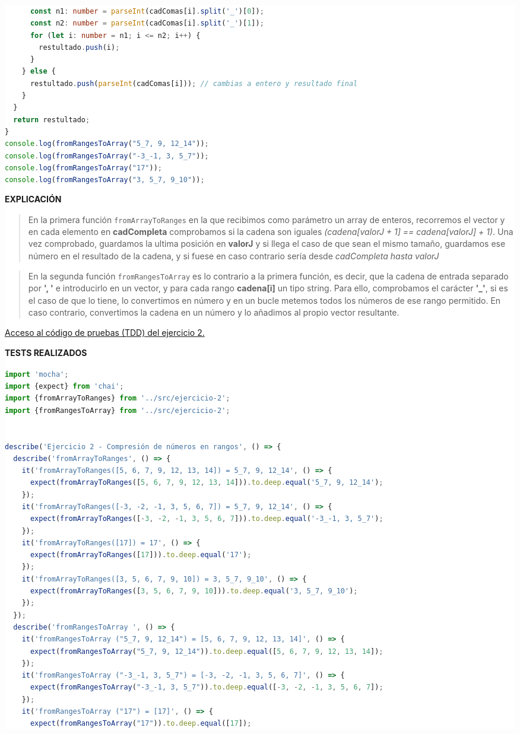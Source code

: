 ```ts
      const n1: number = parseInt(cadComas[i].split('_')[0]);
      const n2: number = parseInt(cadComas[i].split('_')[1]);
      for (let i: number = n1; i <= n2; i++) {
        restultado.push(i);
      }
    } else {
      restultado.push(parseInt(cadComas[i])); // cambias a entero y resultado final
    }
  }
  return restultado;
}
console.log(fromRangesToArray("5_7, 9, 12_14"));
console.log(fromRangesToArray("-3_-1, 3, 5_7"));
console.log(fromRangesToArray("17"));
console.log(fromRangesToArray("3, 5_7, 9_10"));
```
**EXPLICACIÓN**

> En la primera función `fromArrayToRanges` en la que recibimos como parámetro un array de enteros, recorremos el vector y en cada elemento en **cadCompleta** comprobamos si la cadena son iguales *(cadena[valorJ + 1] == cadena[valorJ] + 1)*. Una vez comprobado, guardamos la ultima posición en **valorJ** y si llega el caso de que sean el mismo tamaño, guardamos ese número en el resultado de la cadena, y si fuese en caso contrario sería desde *cadCompleta hasta valorJ*

> En la segunda función `fromRangesToArray` es lo contrario a la primera función, es decir, que la cadena de entrada separado por **', '** e introducirlo en un vector, y para cada rango **cadena[i]** un tipo string. Para ello, comprobamos el carácter **'_'**, si es el caso de que lo tiene, lo convertimos en número y en un bucle metemos todos los números de ese rango permitido. En caso contrario, convertimos la cadena en un número y lo añadimos al propio vector resultante.

[Acceso al código de pruebas (TDD) del ejercicio 2.](https://github.com/ULL-ESIT-INF-DSI-2122/ull-esit-inf-dsi-21-22-prct04-arrays-tuples-enums-alu0101128894/blob/master/tests/ejercicio-2.spec.ts)

**TESTS REALIZADOS**
```ts
import 'mocha';
import {expect} from 'chai';
import {fromArrayToRanges} from '../src/ejercicio-2';
import {fromRangesToArray} from '../src/ejercicio-2';


describe('Ejercicio 2 - Compresión de números en rangos', () => {
  describe('fromArrayToRanges', () => {
    it('fromArrayToRanges([5, 6, 7, 9, 12, 13, 14]) = 5_7, 9, 12_14', () => {
      expect(fromArrayToRanges([5, 6, 7, 9, 12, 13, 14])).to.deep.equal('5_7, 9, 12_14');
    });
    it('fromArrayToRanges([-3, -2, -1, 3, 5, 6, 7]) = 5_7, 9, 12_14', () => {
      expect(fromArrayToRanges([-3, -2, -1, 3, 5, 6, 7])).to.deep.equal('-3_-1, 3, 5_7');
    });
    it('fromArrayToRanges([17]) = 17', () => {
      expect(fromArrayToRanges([17])).to.deep.equal('17');
    });
    it('fromArrayToRanges([3, 5, 6, 7, 9, 10]) = 3, 5_7, 9_10', () => {
      expect(fromArrayToRanges([3, 5, 6, 7, 9, 10])).to.deep.equal('3, 5_7, 9_10');
    });
  });
  describe('fromRangesToArray ', () => {
    it('fromRangesToArray ("5_7, 9, 12_14") = [5, 6, 7, 9, 12, 13, 14]', () => {
      expect(fromRangesToArray("5_7, 9, 12_14")).to.deep.equal([5, 6, 7, 9, 12, 13, 14]);
    });
    it('fromRangesToArray ("-3_-1, 3, 5_7") = [-3, -2, -1, 3, 5, 6, 7]', () => {
      expect(fromRangesToArray("-3_-1, 3, 5_7")).to.deep.equal([-3, -2, -1, 3, 5, 6, 7]);
    });
    it('fromRangesToArray ("17") = [17]', () => {
      expect(fromRangesToArray("17")).to.deep.equal([17]);
```